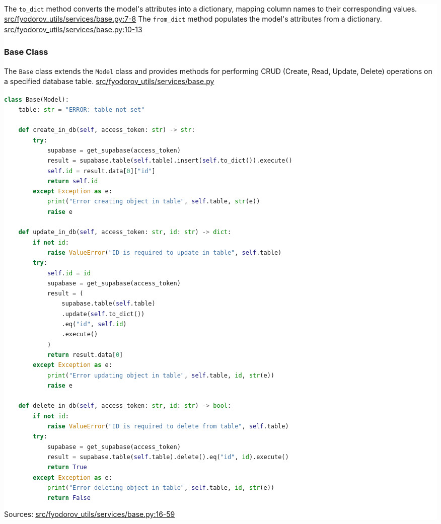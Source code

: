 The `to_dict` method converts the model's attributes into a dictionary, mapping column names to their corresponding values. [src/fyodorov_utils/services/base.py:7-8]() The `from_dict` method populates the model's attributes from a dictionary. [src/fyodorov_utils/services/base.py:10-13]()

### Base Class

The `Base` class extends the `Model` class and provides methods for performing CRUD (Create, Read, Update, Delete) operations on a specified database table. [src/fyodorov_utils/services/base.py]()

```python
class Base(Model):
    table: str = "ERROR: table not set"

    def create_in_db(self, access_token: str) -> str:
        try:
            supabase = get_supabase(access_token)
            result = supabase.table(self.table).insert(self.to_dict()).execute()
            self.id = result.data[0]["id"]
            return self.id
        except Exception as e:
            print("Error creating object in table", self.table, str(e))
            raise e

    def update_in_db(self, access_token: str, id: str) -> dict:
        if not id:
            raise ValueError("ID is required to update in table", self.table)
        try:
            self.id = id
            supabase = get_supabase(access_token)
            result = (
                supabase.table(self.table)
                .update(self.to_dict())
                .eq("id", self.id)
                .execute()
            )
            return result.data[0]
        except Exception as e:
            print("Error updating object in table", self.table, id, str(e))
            raise e

    def delete_in_db(self, access_token: str, id: str) -> bool:
        if not id:
            raise ValueError("ID is required to delete from table", self.table)
        try:
            supabase = get_supabase(access_token)
            result = supabase.table(self.table).delete().eq("id", id).execute()
            return True
        except Exception as e:
            print("Error deleting object in table", self.table, id, str(e))
            return False
```
Sources: [src/fyodorov_utils/services/base.py:16-59]()
